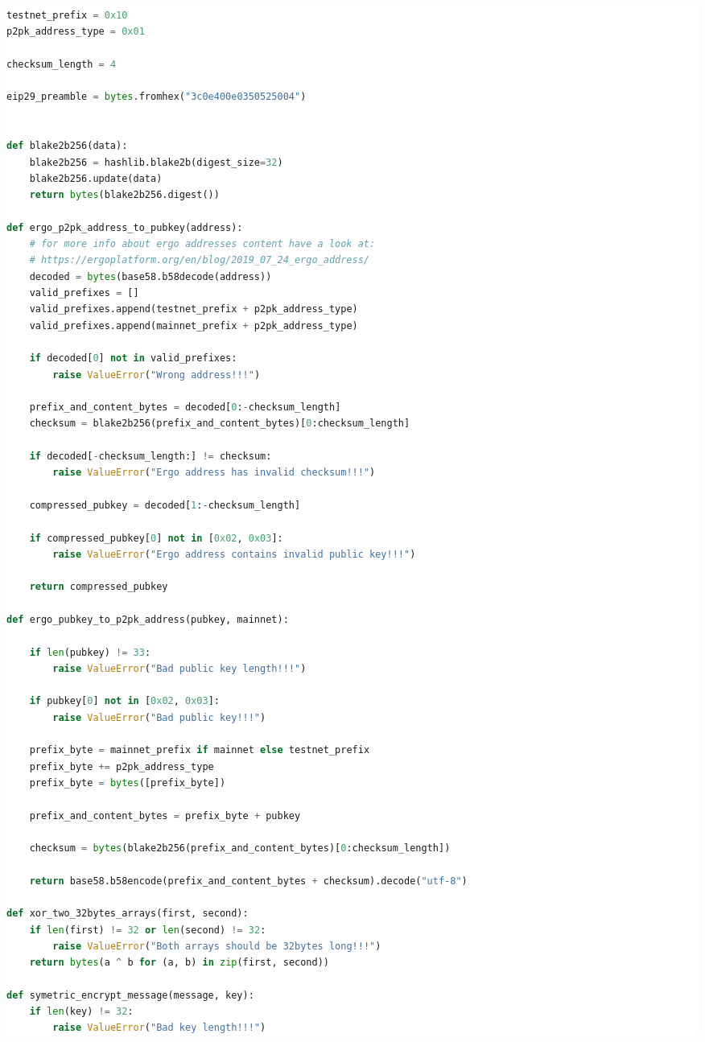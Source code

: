 ```python
testnet_prefix = 0x10
p2pk_address_type = 0x01

checksum_length = 4

eip29_preamble = bytes.fromhex("3c0e400e0350525004")


def blake2b256(data):
    blake2b256 = hashlib.blake2b(digest_size=32)
    blake2b256.update(data)
    return bytes(blake2b256.digest())

def ergo_p2pk_address_to_pubkey(address):
    # for more info about ergo addresses content have a look at:
    # https://ergoplatform.org/en/blog/2019_07_24_ergo_address/
    decoded = bytes(base58.b58decode(address))
    valid_prefixes = []
    valid_prefixes.append(testnet_prefix + p2pk_address_type)
    valid_prefixes.append(mainnet_prefix + p2pk_address_type)

    if decoded[0] not in valid_prefixes:
        raise ValueError("Wrong address!!!")
    
    prefix_and_content_bytes = decoded[0:-checksum_length]
    checksum = blake2b256(prefix_and_content_bytes)[0:checksum_length]

    if decoded[-checksum_length:] != checksum:
        raise ValueError("Ergo address has invalid checksum!!!")

    compressed_pubkey = decoded[1:-checksum_length]

    if compressed_pubkey[0] not in [0x02, 0x03]:
        raise ValueError("Ergo address contains invalid public key!!!")

    return compressed_pubkey

def ergo_pubkey_to_p2pk_address(pubkey, mainnet):

    if len(pubkey) != 33:
        raise ValueError("Bad public key length!!!")

    if pubkey[0] not in [0x02, 0x03]:
        raise ValueError("Bad public key!!!")

    prefix_byte = mainnet_prefix if mainnet else testnet_prefix
    prefix_byte += p2pk_address_type
    prefix_byte = bytes([prefix_byte])

    prefix_and_content_bytes = prefix_byte + pubkey
    
    checksum = bytes(blake2b256(prefix_and_content_bytes)[0:checksum_length])
    
    return base58.b58encode(prefix_and_content_bytes + checksum).decode("utf-8")

def xor_two_32bytes_arrays(first, second):
    if len(first) != 32 or len(second) != 32:
        raise ValueError("Both arrays should be 32bytes long!!!")
    return bytes(a ^ b for (a, b) in zip(first, second))

def symetric_encrypt_message(message, key):
    if len(key) != 32:
        raise ValueError("Bad key length!!!")
```